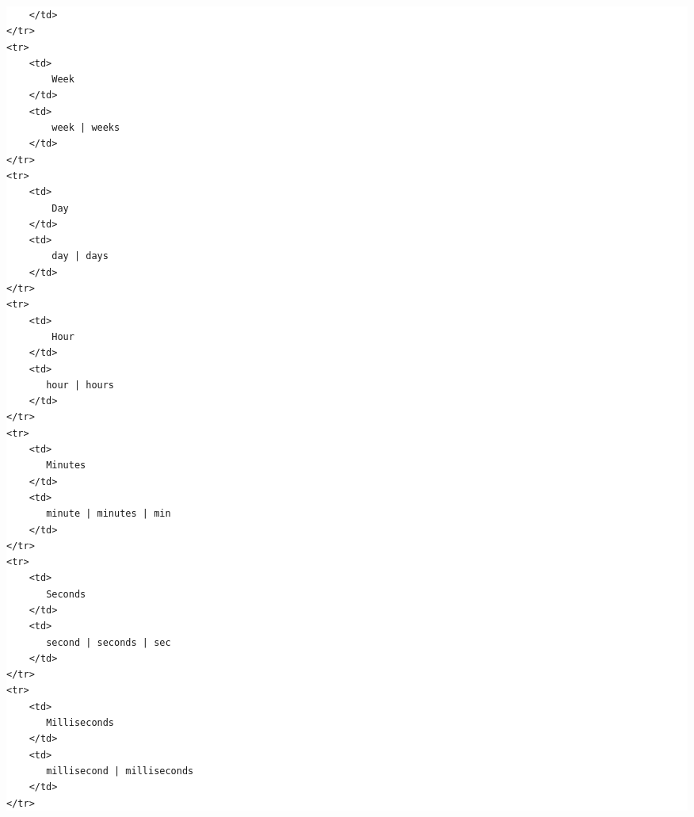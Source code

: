         </td>
    </tr>
    <tr>
        <td>
            Week
        </td>
        <td>
            week | weeks
        </td>
    </tr>
    <tr>
        <td>
            Day
        </td>
        <td>
            day | days
        </td>
    </tr>
    <tr>
        <td>
            Hour
        </td>
        <td>
           hour | hours
        </td>
    </tr>
    <tr>
        <td>
           Minutes
        </td>
        <td>
           minute | minutes | min
        </td>
    </tr>
    <tr>
        <td>
           Seconds
        </td>
        <td>
           second | seconds | sec
        </td>
    </tr>
    <tr>
        <td>
           Milliseconds
        </td>
        <td>
           millisecond | milliseconds
        </td>
    </tr>
</table>
